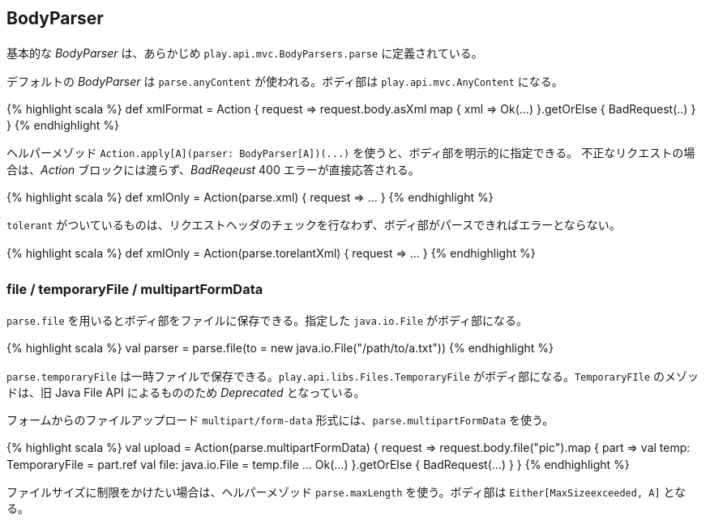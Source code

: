 ## BodyParser

基本的な _BodyParser_ は、あらかじめ `play.api.mvc.BodyParsers.parse` に定義されている。

デフォルトの _BodyParser_ は `parse.anyContent` が使われる。ボディ部は `play.api.mvc.AnyContent` になる。

{% highlight scala %}
def xmlFormat = Action { request =>
  request.body.asXml map { xml =>
    Ok(...)
  }.getOrElse {
    BadRequest(..)
  }
}
{% endhighlight %}

ヘルパーメゾッド `Action.apply[A](parser: BodyParser[A])(...)` を使うと、ボディ部を明示的に指定できる。 不正なリクエストの場合は、_Action_ ブロックには渡らず、_BadReqeust_ 400 エラーが直接応答される。

{% highlight scala %}
def xmlOnly = Action(parse.xml) { request => ... }
{% endhighlight %}

`tolerant` がついているものは、リクエストヘッダのチェックを行なわず、ボディ部がパースできればエラーとならない。

{% highlight scala %}
def xmlOnly = Action(parse.torelantXml) { request => ... }
{% endhighlight %}

### file / temporaryFile / multipartFormData

`parse.file` を用いるとボディ部をファイルに保存できる。指定した `java.io.File` がボディ部になる。

{% highlight scala %}
val parser = parse.file(to = new java.io.File("/path/to/a.txt"))
{% endhighlight %}

`parse.temporaryFile` は一時ファイルで保存できる。`play.api.libs.Files.TemporaryFile` がボディ部になる。`TemporaryFIle` のメゾッドは、旧 Java File API によるもののため _Deprecated_ となっている。

フォームからのファイルアップロード `multipart/form-data` 形式には、`parse.multipartFormData` を使う。

{% highlight scala %}
val upload = Action(parse.multipartFormData) { request =>
  request.body.file("pic").map { part =>
    val temp: TemporaryFile = part.ref
    val file: java.io.File = temp.file
    ...
    Ok(...)
  }.getOrElse {
    BadRequest(...)
  }
}
{% endhighlight %}

ファイルサイズに制限をかけたい場合は、ヘルパーメゾッド `parse.maxLength` を使う。ボディ部は `Either[MaxSizeexceeded, A]` となる。
